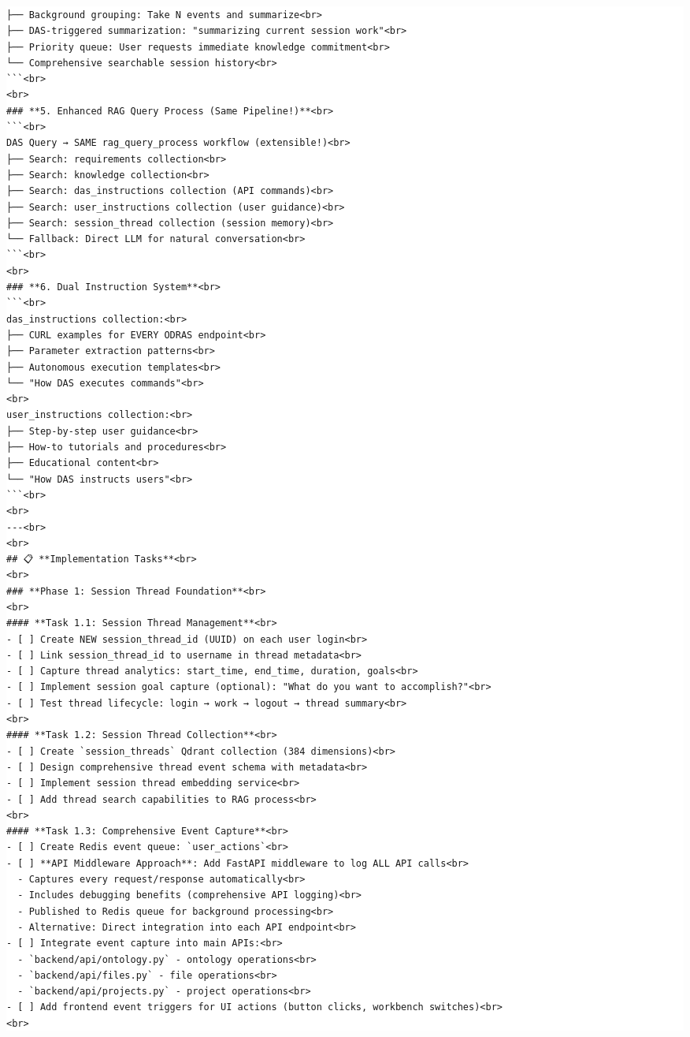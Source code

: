 ```<br>
├── Background grouping: Take N events and summarize<br>
├── DAS-triggered summarization: "summarizing current session work"<br>
├── Priority queue: User requests immediate knowledge commitment<br>
└── Comprehensive searchable session history<br>
```<br>
<br>
### **5. Enhanced RAG Query Process (Same Pipeline!)**<br>
```<br>
DAS Query → SAME rag_query_process workflow (extensible!)<br>
├── Search: requirements collection<br>
├── Search: knowledge collection<br>
├── Search: das_instructions collection (API commands)<br>
├── Search: user_instructions collection (user guidance)<br>
├── Search: session_thread collection (session memory)<br>
└── Fallback: Direct LLM for natural conversation<br>
```<br>
<br>
### **6. Dual Instruction System**<br>
```<br>
das_instructions collection:<br>
├── CURL examples for EVERY ODRAS endpoint<br>
├── Parameter extraction patterns<br>
├── Autonomous execution templates<br>
└── "How DAS executes commands"<br>
<br>
user_instructions collection:<br>
├── Step-by-step user guidance<br>
├── How-to tutorials and procedures<br>
├── Educational content<br>
└── "How DAS instructs users"<br>
```<br>
<br>
---<br>
<br>
## 📋 **Implementation Tasks**<br>
<br>
### **Phase 1: Session Thread Foundation**<br>
<br>
#### **Task 1.1: Session Thread Management**<br>
- [ ] Create NEW session_thread_id (UUID) on each user login<br>
- [ ] Link session_thread_id to username in thread metadata<br>
- [ ] Capture thread analytics: start_time, end_time, duration, goals<br>
- [ ] Implement session goal capture (optional): "What do you want to accomplish?"<br>
- [ ] Test thread lifecycle: login → work → logout → thread summary<br>
<br>
#### **Task 1.2: Session Thread Collection**<br>
- [ ] Create `session_threads` Qdrant collection (384 dimensions)<br>
- [ ] Design comprehensive thread event schema with metadata<br>
- [ ] Implement session thread embedding service<br>
- [ ] Add thread search capabilities to RAG process<br>
<br>
#### **Task 1.3: Comprehensive Event Capture**<br>
- [ ] Create Redis event queue: `user_actions`<br>
- [ ] **API Middleware Approach**: Add FastAPI middleware to log ALL API calls<br>
  - Captures every request/response automatically<br>
  - Includes debugging benefits (comprehensive API logging)<br>
  - Published to Redis queue for background processing<br>
  - Alternative: Direct integration into each API endpoint<br>
- [ ] Integrate event capture into main APIs:<br>
  - `backend/api/ontology.py` - ontology operations<br>
  - `backend/api/files.py` - file operations<br>
  - `backend/api/projects.py` - project operations<br>
- [ ] Add frontend event triggers for UI actions (button clicks, workbench switches)<br>
<br>
```